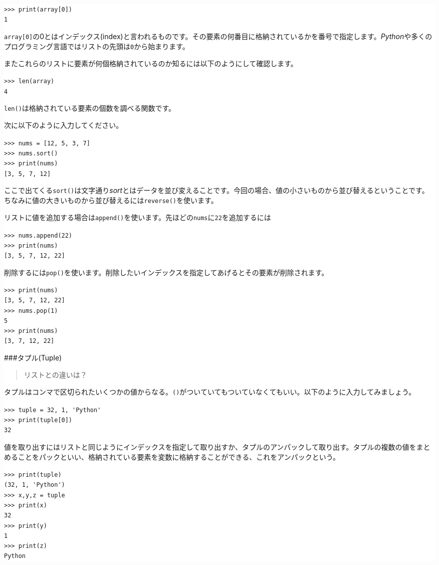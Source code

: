 ```:Terminal
>>> print(array[0])
1
```
`array[0]`の0とはインデックス(index)と言われるものです。その要素の何番目に格納されているかを番号で指定します。*Python*や多くのプログラミング言語ではリストの先頭は`0`から始まります。

またこれらのリストに要素が何個格納されているのか知るには以下のようにして確認します。

```:Terminal
>>> len(array)
4
```
`len()`は格納されている要素の個数を調べる関数です。

次に以下のように入力してください。

```:Terminal
>>> nums = [12, 5, 3, 7]
>>> nums.sort()
>>> print(nums)
[3, 5, 7, 12]
```
ここで出てくる`sort()`は文字通り*sort*とはデータを並び変えることです。今回の場合、値の小さいものから並び替えるということです。ちなみに値の大きいものから並び替えるには`reverse()`を使います。

リストに値を追加する場合は`append()`を使います。先ほどの`nums`に`22`を追加するには

```:Terminal
>>> nums.append(22)
>>> print(nums)
[3, 5, 7, 12, 22]
```
削除するには`pop()`を使います。削除したいインデックスを指定してあげるとその要素が削除されます。

```
>>> print(nums)
[3, 5, 7, 12, 22]
>>> nums.pop(1)
5
>>> print(nums)
[3, 7, 12, 22]
```
###タプル(Tuple)
> リストとの違いは？

タプルはコンマで区切られたいくつかの値からなる。`()`がついていてもついていなくてもいい。以下のように入力してみましょう。

```
>>> tuple = 32, 1, 'Python'
>>> print(tuple[0])
32
```
値を取り出すにはリストと同じようにインデックスを指定して取り出すか、タプルのアンパックして取り出す。タプルの複数の値をまとめることをパックといい、格納されている要素を変数に格納することができる、これをアンパックという。

```
>>> print(tuple)
(32, 1, 'Python')
>>> x,y,z = tuple
>>> print(x)
32
>>> print(y)
1
>>> print(z)
Python
```
